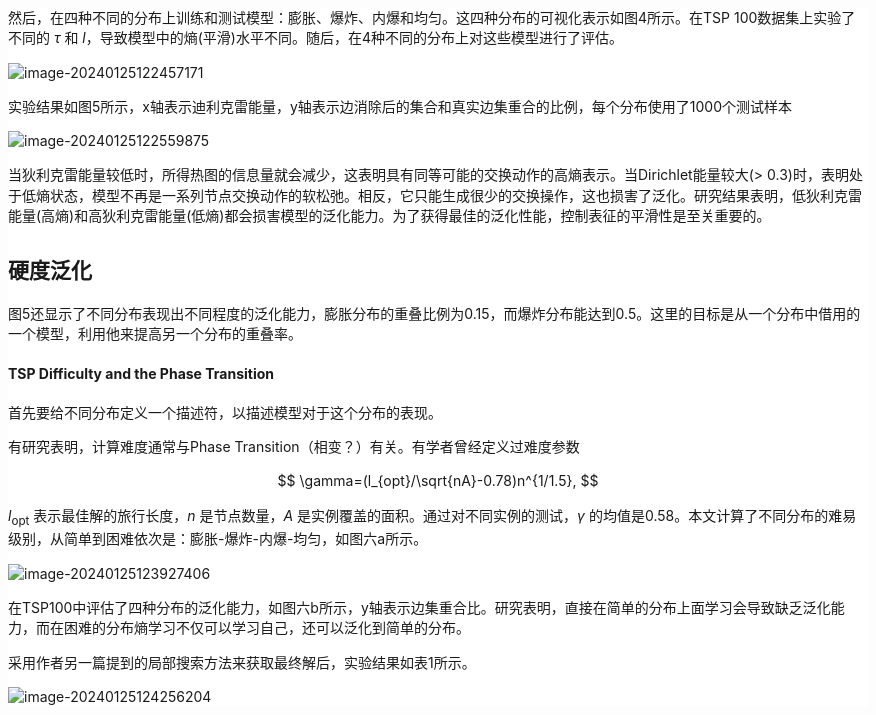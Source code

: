 然后，在四种不同的分布上训练和测试模型：膨胀、爆炸、内爆和均匀。这四种分布的可视化表示如图4所示。在TSP 100数据集上实验了不同的 $\tau$ 和 $l$，导致模型中的熵(平滑)水平不同。随后，在4种不同的分布上对这些模型进行了评估。

![image-20240125122457171]({{site.url}}/img/2024-1-25-Unsupervised-Learning-Permutations-for-TSP-using-Gumbel-Sinkhorn-Operator/image-20240125122457171.png)

实验结果如图5所示，x轴表示迪利克雷能量，y轴表示边消除后的集合和真实边集重合的比例，每个分布使用了1000个测试样本

![image-20240125122559875]({{site.url}}/img/2024-1-25-Unsupervised-Learning-Permutations-for-TSP-using-Gumbel-Sinkhorn-Operator/image-20240125122559875.png)

当狄利克雷能量较低时，所得热图的信息量就会减少，这表明具有同等可能的交换动作的高熵表示。当Dirichlet能量较大(> 0.3)时，表明处于低熵状态，模型不再是一系列节点交换动作的软松弛。相反，它只能生成很少的交换操作，这也损害了泛化。研究结果表明，低狄利克雷能量(高熵)和高狄利克雷能量(低熵)都会损害模型的泛化能力。为了获得最佳的泛化性能，控制表征的平滑性是至关重要的。

## 硬度泛化

图5还显示了不同分布表现出不同程度的泛化能力，膨胀分布的重叠比例为0.15，而爆炸分布能达到0.5。这里的目标是从一个分布中借用的一个模型，利用他来提高另一个分布的重叠率。

#### TSP Difficulty and the Phase Transition

首先要给不同分布定义一个描述符，以描述模型对于这个分布的表现。

有研究表明，计算难度通常与Phase Transition（相变？）有关。有学者曾经定义过难度参数

$$
\gamma=(l_{opt}/\sqrt{nA}-0.78)n^{1/1.5},
$$

$l_{\text{opt}}$ 表示最佳解的旅行长度，$n$ 是节点数量，$A$ 是实例覆盖的面积。通过对不同实例的测试，$\gamma$ 的均值是0.58。本文计算了不同分布的难易级别，从简单到困难依次是：膨胀-爆炸-内爆-均匀，如图六a所示。

![image-20240125123927406]({{site.url}}/img/2024-1-25-Unsupervised-Learning-Permutations-for-TSP-using-Gumbel-Sinkhorn-Operator/image-20240125123927406.png)

在TSP100中评估了四种分布的泛化能力，如图六b所示，y轴表示边集重合比。研究表明，直接在简单的分布上面学习会导致缺乏泛化能力，而在困难的分布熵学习不仅可以学习自己，还可以泛化到简单的分布。

采用作者另一篇提到的局部搜索方法来获取最终解后，实验结果如表1所示。

![image-20240125124256204]({{site.url}}/img/2024-1-25-Unsupervised-Learning-Permutations-for-TSP-using-Gumbel-Sinkhorn-Operator/image-20240125124256204.png)
